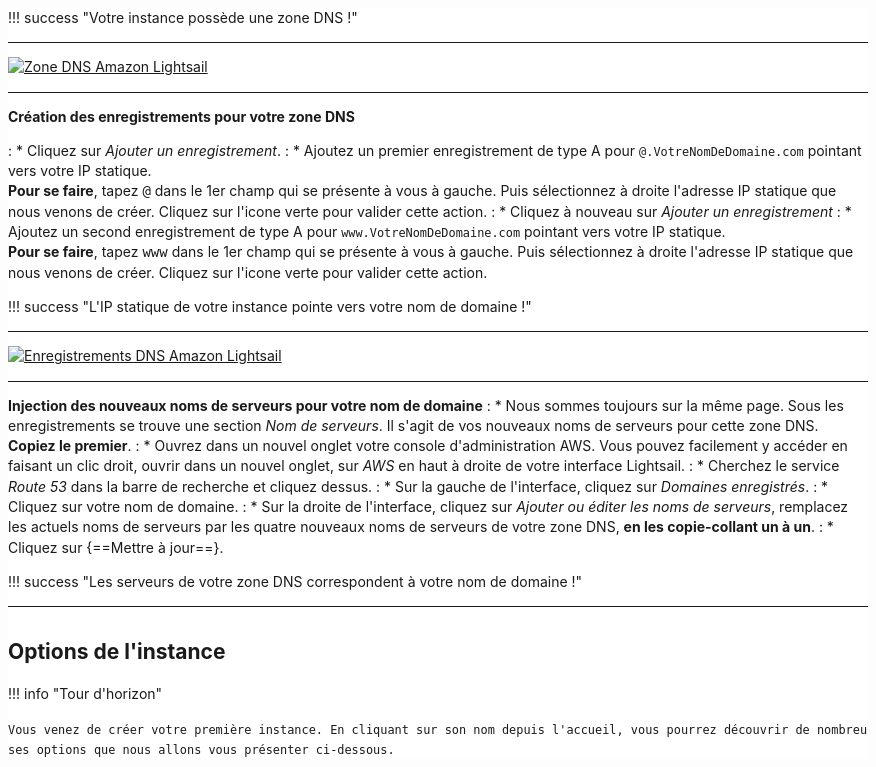 !!! success "Votre instance possède une zone DNS !"

***

<p><a href="../assets/images/aws/creation-instance/fr/14.gif" target="_blank"><img alt="Zone DNS Amazon Lightsail" src="../assets/images/aws/creation-instance/fr/14.gif"></a></p>

***

**Création des enregistrements pour votre zone DNS**

:    * Cliquez sur *Ajouter un enregistrement*.
:    * Ajoutez un premier enregistrement de type A pour `@.VotreNomDeDomaine.com` pointant vers votre IP statique. <br>
       **Pour se faire**, tapez <kbd>@</kbd> dans le 1er champ qui se présente à vous à gauche. Puis sélectionnez à droite l'adresse IP statique que nous venons de créer. Cliquez sur l'icone verte pour valider cette action.
:    * Cliquez à nouveau sur *Ajouter un enregistrement*
:    * Ajoutez un second enregistrement de type A pour `www.VotreNomDeDomaine.com` pointant vers votre IP statique.<br>
       **Pour se faire**, tapez <kbd>www</kbd> dans le 1er champ qui se présente à vous à gauche. Puis sélectionnez à droite l'adresse IP statique que nous venons de créer. Cliquez sur l'icone verte pour valider cette action.

!!! success "L'IP statique de votre instance pointe vers votre nom de domaine !"

***

<p><a href="../assets/images/aws/creation-instance/fr/15.gif" target="_blank"><img alt="Enregistrements DNS Amazon Lightsail" src="../assets/images/aws/creation-instance/fr/15.gif"></a></p>

***

**Injection des nouveaux noms de serveurs pour votre nom de domaine**
:    * Nous sommes toujours sur la même page. Sous les enregistrements se trouve une section *Nom de serveurs*. Il s'agit de vos nouveaux noms de serveurs pour cette zone DNS. <br>
    **Copiez le premier**.
:    * Ouvrez dans un nouvel onglet votre console d'administration AWS. Vous pouvez facilement y accéder en faisant un clic droit, ouvrir dans un nouvel onglet, sur *AWS* en haut à droite de votre interface Lightsail.
:    * Cherchez le service *Route 53* dans la barre de recherche et cliquez dessus.
:    * Sur la gauche de l'interface, cliquez sur *Domaines enregistrés*.
:    * Cliquez sur votre nom de domaine.
:    * Sur la droite de l'interface, cliquez sur *Ajouter ou éditer les noms de serveurs*, remplacez les actuels noms de serveurs par les quatre nouveaux noms de serveurs de votre zone DNS, **en les copie-collant un à un**.
:    * Cliquez sur {==Mettre à jour==}.

!!! success "Les serveurs de votre zone DNS correspondent à votre nom de domaine !"

***

## Options de l'instance

!!! info "Tour d'horizon"

    Vous venez de créer votre première instance. En cliquant sur son nom depuis l'accueil, vous pourrez découvrir de nombreuses options que nous allons vous présenter ci-dessous.
